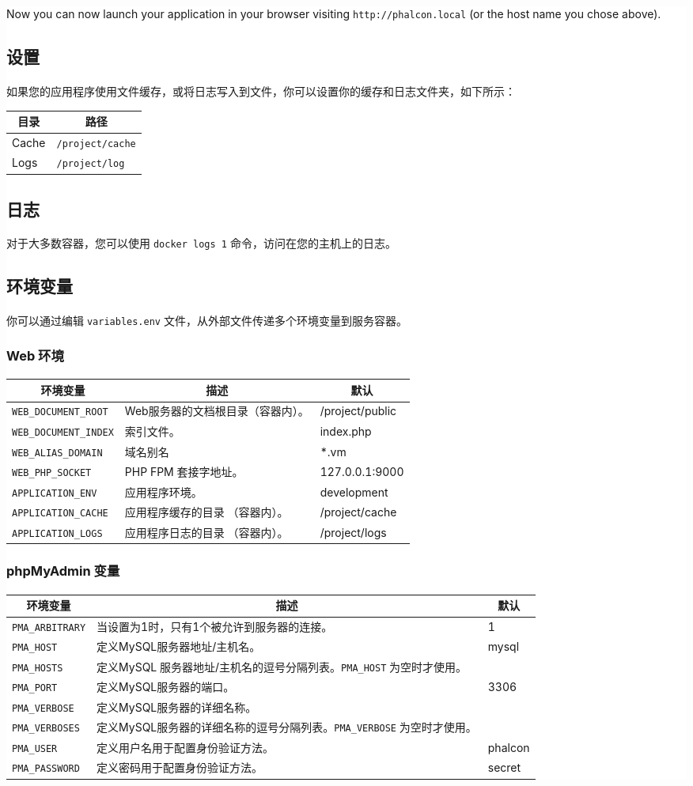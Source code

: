 Now you can now launch your application in your browser visiting `http://phalcon.local` (or the host name you chose above).

<a name='setup'></a>

## 设置

如果您的应用程序使用文件缓存，或将日志写入到文件，你可以设置你的缓存和日志文件夹，如下所示：

| 目录    | 路径               |
| ----- | ---------------- |
| Cache | `/project/cache` |
| Logs  | `/project/log`   |

<a name='logs'></a>

## 日志

对于大多数容器，您可以使用 `docker logs 1` 命令，访问在您的主机上的日志。

<a name='environment-variables'></a>

## 环境变量

你可以通过编辑 `variables.env` 文件，从外部文件传递多个环境变量到服务容器。

<a name='environment-variables-web'></a>

### Web 环境

| 环境变量                 | 描述                 | 默认              |
| -------------------- | ------------------ | --------------- |
| `WEB_DOCUMENT_ROOT`  | Web服务器的文档根目录（容器内）。 | /project/public |
| `WEB_DOCUMENT_INDEX` | 索引文件。              | index.php       |
| `WEB_ALIAS_DOMAIN`   | 域名别名               | *.vm            |
| `WEB_PHP_SOCKET`     | PHP FPM 套接字地址。     | 127.0.0.1:9000  |
| `APPLICATION_ENV`    | 应用程序环境。            | development     |
| `APPLICATION_CACHE`  | 应用程序缓存的目录 （容器内）。   | /project/cache  |
| `APPLICATION_LOGS`   | 应用程序日志的目录 （容器内）。   | /project/logs   |

<a name='environment-variables-phpmyadmin'></a>

### phpMyAdmin 变量

| 环境变量               | 描述                                                          | 默认      |
| ------------------ | ----------------------------------------------------------- | ------- |
| `PMA_ARBITRARY`    | 当设置为1时，只有1个被允许到服务器的连接。                                      | 1       |
| `PMA_HOST`         | 定义MySQL服务器地址/主机名。                                           | mysql   |
| `PMA_HOSTS`        | 定义MySQL 服务器地址/主机名的逗号分隔列表。`PMA_HOST` 为空时才使用。                 |         |
| `PMA_PORT`         | 定义MySQL服务器的端口。                                              | 3306    |
| `PMA_VERBOSE`      | 定义MySQL服务器的详细名称。                                            |         |
| `PMA_VERBOSES`     | 定义MySQL服务器的详细名称的逗号分隔列表。`PMA_VERBOSE` 为空时才使用。                |         |
| `PMA_USER`         | 定义用户名用于配置身份验证方法。                                            | phalcon |
| `PMA_PASSWORD`     | 定义密码用于配置身份验证方法。                                             | secret  |